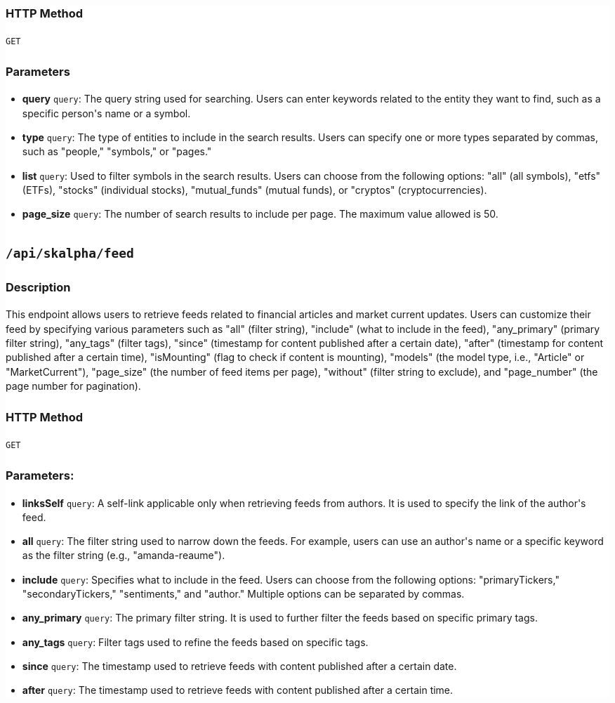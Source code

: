### HTTP Method 
`GET`

### Parameters

- **query** `query`: The query string used for searching. Users can enter keywords related to the entity they want to find, such as a specific person's name or a symbol.

- **type** `query`: The type of entities to include in the search results. Users can specify one or more types separated by commas, such as "people," "symbols," or "pages."

- **list** `query`: Used to filter symbols in the search results. Users can choose from the following options: "all" (all symbols), "etfs" (ETFs), "stocks" (individual stocks), "mutual_funds" (mutual funds), or "cryptos" (cryptocurrencies).

- **page_size** `query`: The number of search results to include per page. The maximum value allowed is 50.

## `/api/skalpha/feed`

### Description
This endpoint allows users to retrieve feeds related to financial articles and market current updates. Users can customize their feed by specifying various parameters such as "all" (filter string), "include" (what to include in the feed), "any_primary" (primary filter string), "any_tags" (filter tags), "since" (timestamp for content published after a certain date), "after" (timestamp for content published after a certain time), "isMounting" (flag to check if content is mounting), "models" (the model type, i.e., "Article" or "MarketCurrent"), "page_size" (the number of feed items per page), "without" (filter string to exclude), and "page_number" (the page number for pagination).

### HTTP Method
`GET`

### Parameters:

- **linksSelf** `query`: A self-link applicable only when retrieving feeds from authors. It is used to specify the link of the author's feed.

- **all** `query`: The filter string used to narrow down the feeds. For example, users can use an author's name or a specific keyword as the filter string (e.g., "amanda-reaume").

- **include** `query`: Specifies what to include in the feed. Users can choose from the following options: "primaryTickers," "secondaryTickers," "sentiments," and "author." Multiple options can be separated by commas.

- **any_primary** `query`: The primary filter string. It is used to further filter the feeds based on specific primary tags.

- **any_tags** `query`: Filter tags used to refine the feeds based on specific tags.

- **since** `query`: The timestamp used to retrieve feeds with content published after a certain date.

- **after** `query`: The timestamp used to retrieve feeds with content published after a certain time.
